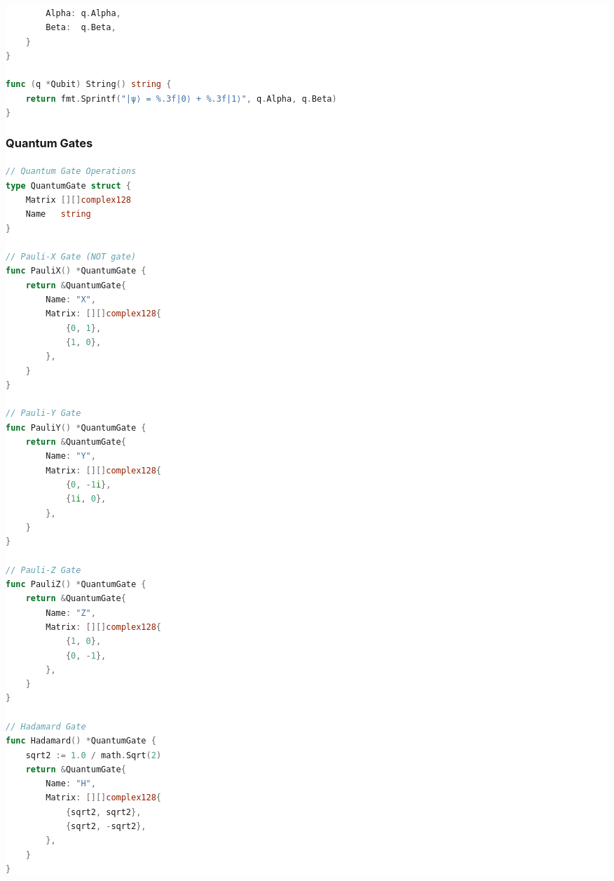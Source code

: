 ```go
        Alpha: q.Alpha,
        Beta:  q.Beta,
    }
}

func (q *Qubit) String() string {
    return fmt.Sprintf("|ψ⟩ = %.3f|0⟩ + %.3f|1⟩", q.Alpha, q.Beta)
}
```

### Quantum Gates

```go
// Quantum Gate Operations
type QuantumGate struct {
    Matrix [][]complex128
    Name   string
}

// Pauli-X Gate (NOT gate)
func PauliX() *QuantumGate {
    return &QuantumGate{
        Name: "X",
        Matrix: [][]complex128{
            {0, 1},
            {1, 0},
        },
    }
}

// Pauli-Y Gate
func PauliY() *QuantumGate {
    return &QuantumGate{
        Name: "Y",
        Matrix: [][]complex128{
            {0, -1i},
            {1i, 0},
        },
    }
}

// Pauli-Z Gate
func PauliZ() *QuantumGate {
    return &QuantumGate{
        Name: "Z",
        Matrix: [][]complex128{
            {1, 0},
            {0, -1},
        },
    }
}

// Hadamard Gate
func Hadamard() *QuantumGate {
    sqrt2 := 1.0 / math.Sqrt(2)
    return &QuantumGate{
        Name: "H",
        Matrix: [][]complex128{
            {sqrt2, sqrt2},
            {sqrt2, -sqrt2},
        },
    }
}
```